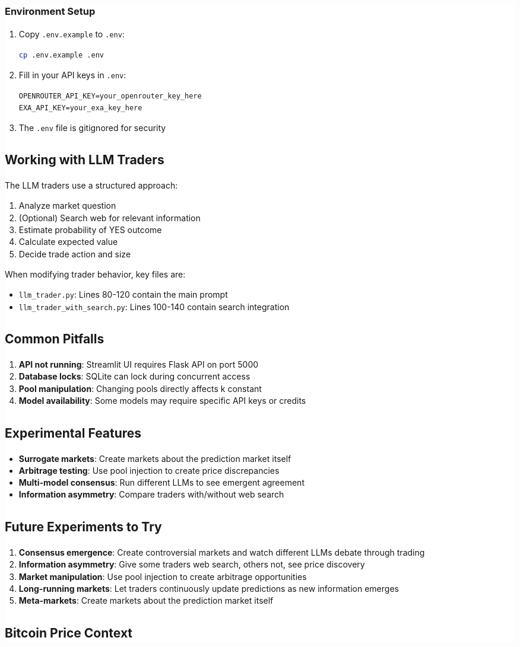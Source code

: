 ### Environment Setup

1. Copy `.env.example` to `.env`:
   ```bash
   cp .env.example .env
   ```

2. Fill in your API keys in `.env`:
   ```
   OPENROUTER_API_KEY=your_openrouter_key_here
   EXA_API_KEY=your_exa_key_here
   ```

3. The `.env` file is gitignored for security

## Working with LLM Traders

The LLM traders use a structured approach:
1. Analyze market question
2. (Optional) Search web for relevant information
3. Estimate probability of YES outcome
4. Calculate expected value
5. Decide trade action and size

When modifying trader behavior, key files are:
- `llm_trader.py`: Lines 80-120 contain the main prompt
- `llm_trader_with_search.py`: Lines 100-140 contain search integration

## Common Pitfalls

1. **API not running**: Streamlit UI requires Flask API on port 5000
2. **Database locks**: SQLite can lock during concurrent access
3. **Pool manipulation**: Changing pools directly affects k constant
4. **Model availability**: Some models may require specific API keys or credits

## Experimental Features

- **Surrogate markets**: Create markets about the prediction market itself
- **Arbitrage testing**: Use pool injection to create price discrepancies
- **Multi-model consensus**: Run different LLMs to see emergent agreement
- **Information asymmetry**: Compare traders with/without web search

## Future Experiments to Try

1. **Consensus emergence**: Create controversial markets and watch different LLMs debate through trading
2. **Information asymmetry**: Give some traders web search, others not, see price discovery
3. **Market manipulation**: Use pool injection to create arbitrage opportunities
4. **Long-running markets**: Let traders continuously update predictions as new information emerges
5. **Meta-markets**: Create markets about the prediction market itself

## Bitcoin Price Context

